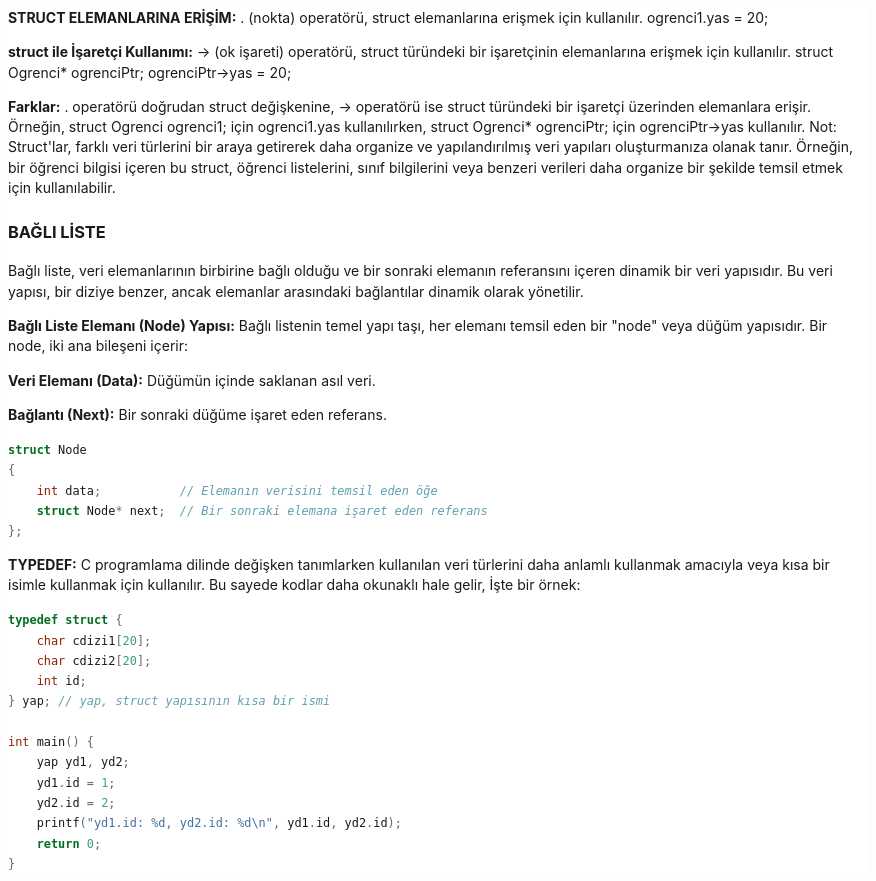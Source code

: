 **STRUCT ELEMANLARINA ERİŞİM:**
. (nokta) operatörü, struct elemanlarına erişmek için kullanılır.
ogrenci1.yas = 20;

**struct ile İşaretçi Kullanımı:**
-> (ok işareti) operatörü, struct türündeki bir işaretçinin elemanlarına erişmek için kullanılır.
struct Ogrenci* ogrenciPtr;
ogrenciPtr->yas = 20;

**Farklar:**
. operatörü doğrudan struct değişkenine, -> operatörü ise struct türündeki bir işaretçi üzerinden elemanlara erişir.
Örneğin, struct Ogrenci ogrenci1; için ogrenci1.yas kullanılırken, struct Ogrenci* ogrenciPtr; için ogrenciPtr->yas kullanılır.
Not:
Struct'lar, farklı veri türlerini bir araya getirerek daha organize ve yapılandırılmış veri yapıları oluşturmanıza olanak tanır. Örneğin, bir öğrenci bilgisi içeren bu struct, öğrenci listelerini, sınıf bilgilerini veya benzeri verileri daha organize bir şekilde temsil etmek için kullanılabilir.

### **BAĞLI LİSTE**
Bağlı liste, veri elemanlarının birbirine bağlı olduğu ve bir sonraki elemanın referansını içeren dinamik bir veri yapısıdır. Bu veri yapısı, bir diziye benzer, ancak elemanlar arasındaki bağlantılar dinamik olarak yönetilir.

**Bağlı Liste Elemanı (Node) Yapısı:**
Bağlı listenin temel yapı taşı, her elemanı temsil eden bir "node" veya düğüm yapısıdır. Bir node, iki ana bileşeni içerir:

**Veri Elemanı (Data):** Düğümün içinde saklanan asıl veri.

**Bağlantı (Next):** Bir sonraki düğüme işaret eden referans.

```c
struct Node
{
    int data;           // Elemanın verisini temsil eden öğe
    struct Node* next;  // Bir sonraki elemana işaret eden referans
};
```

**TYPEDEF:**
C programlama dilinde değişken tanımlarken kullanılan veri türlerini daha anlamlı kullanmak amacıyla veya kısa bir isimle kullanmak için kullanılır. Bu sayede kodlar daha okunaklı hale gelir, İşte bir örnek:

```c
typedef struct {
    char cdizi1[20];
    char cdizi2[20];
    int id;
} yap; // yap, struct yapısının kısa bir ismi

int main() {
    yap yd1, yd2;
    yd1.id = 1;
    yd2.id = 2;
    printf("yd1.id: %d, yd2.id: %d\n", yd1.id, yd2.id);
    return 0;
}
```
